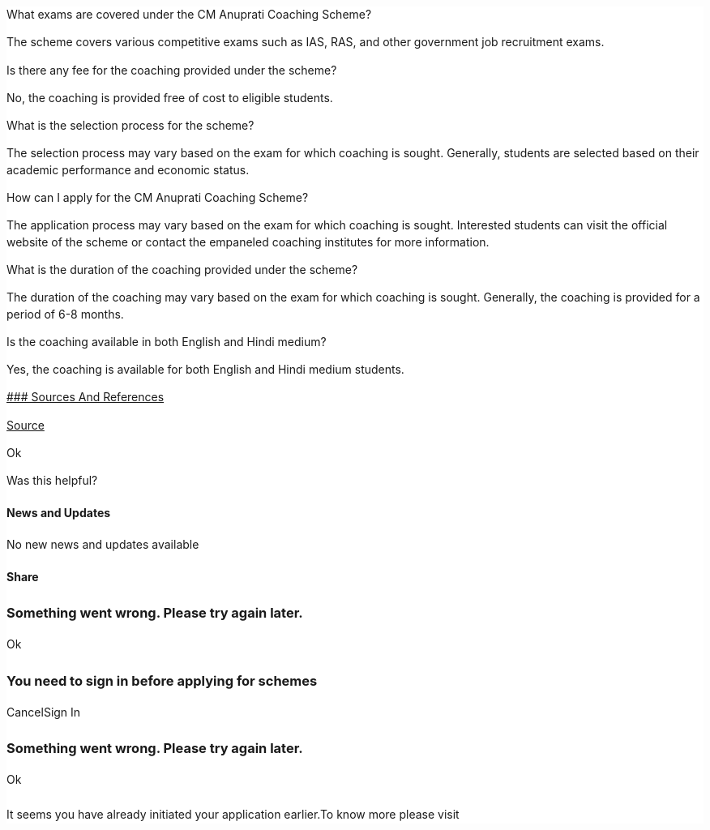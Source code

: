 What exams are covered under the CM Anuprati Coaching Scheme?

The scheme covers various competitive exams such as IAS, RAS, and other government job recruitment exams.

Is there any fee for the coaching provided under the scheme?

No, the coaching is provided free of cost to eligible students.

What is the selection process for the scheme?

The selection process may vary based on the exam for which coaching is sought. Generally, students are selected based on their academic performance and economic status.

How can I apply for the CM Anuprati Coaching Scheme?

The application process may vary based on the exam for which coaching is sought. Interested students can visit the official website of the scheme or contact the empaneled coaching institutes for more information.

What is the duration of the coaching provided under the scheme?

The duration of the coaching may vary based on the exam for which coaching is sought. Generally, the coaching is provided for a period of 6-8 months.

Is the coaching available in both English and Hindi medium?

Yes, the coaching is available for both English and Hindi medium students.

[### Sources And References](https://www.myscheme.gov.in/schemes/cmacs#sources)

[Source](https://jankalyan.rajasthan.gov.in/#/scheme/detail/915)

Ok

Was this helpful?

#### News and Updates

No new news and updates available

#### Share

### Something went wrong. Please try again later.

Ok

### 

### You need to sign in before applying for schemes

CancelSign In

### Something went wrong. Please try again later.

Ok

### 

It seems you have already initiated your application earlier.To know more please visit
